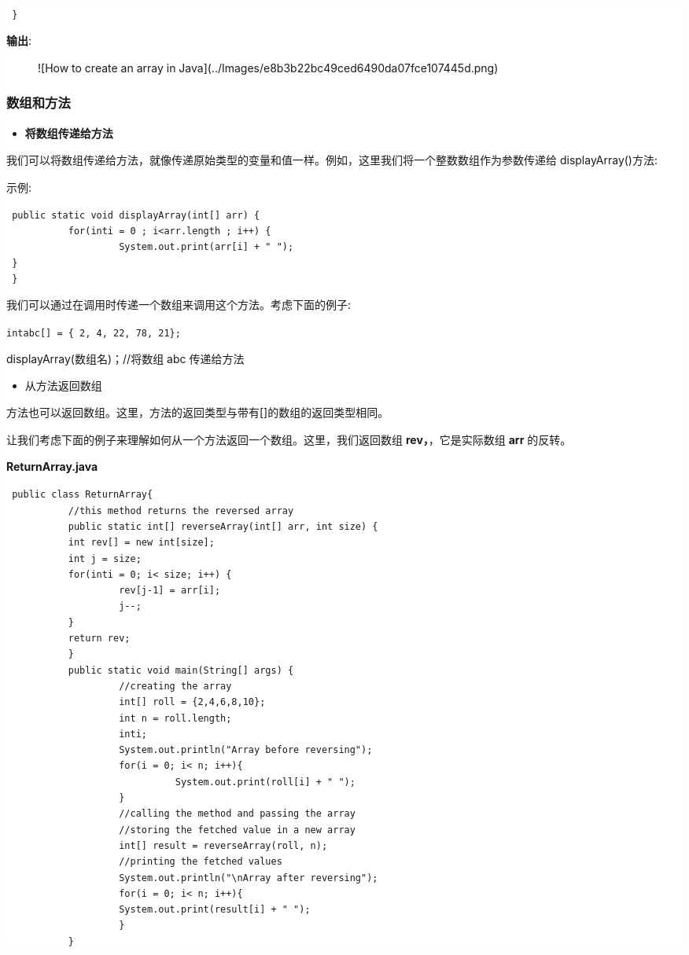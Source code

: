 ```
 } 
```

**输出**:

<figure class="wp-block-image size-large">![How to create an array in Java](../Images/e8b3b22bc49ced6490da07fce107445d.png)</figure>

### 数组和方法

*   **将数组传递给方法**

我们可以将数组传递给方法，就像传递原始类型的变量和值一样。例如，这里我们将一个整数数组作为参数传递给 displayArray()方法:

示例:

```
 public static void displayArray(int[] arr) {
           for(inti = 0 ; i<arr.length ; i++) {
                    System.out.print(arr[i] + " ");
 }
 } 
```

我们可以通过在调用时传递一个数组来调用这个方法。考虑下面的例子:

```
intabc[] = { 2, 4, 22, 78, 21};
```

displayArray(数组名)；//将数组 abc 传递给方法

*   从方法返回数组

方法也可以返回数组。这里，方法的返回类型与带有[]的数组的返回类型相同。

让我们考虑下面的例子来理解如何从一个方法返回一个数组。这里，我们返回数组 **rev，**，它是实际数组 **arr** 的反转。

**ReturnArray.java**

```
 public class ReturnArray{
           //this method returns the reversed array
           public static int[] reverseArray(int[] arr, int size) {
           int rev[] = new int[size];
           int j = size;
           for(inti = 0; i< size; i++) {
                    rev[j-1] = arr[i];
                    j--;
           }
           return rev;
           }
           public static void main(String[] args) {
                    //creating the array
                    int[] roll = {2,4,6,8,10};
                    int n = roll.length;
                    inti;
                    System.out.println("Array before reversing");
                    for(i = 0; i< n; i++){
                              System.out.print(roll[i] + " ");
                    }
                    //calling the method and passing the array
                    //storing the fetched value in a new array
                    int[] result = reverseArray(roll, n);
                    //printing the fetched values
                    System.out.println("\nArray after reversing");
                    for(i = 0; i< n; i++){
                    System.out.print(result[i] + " ");
                    }
           }
```
